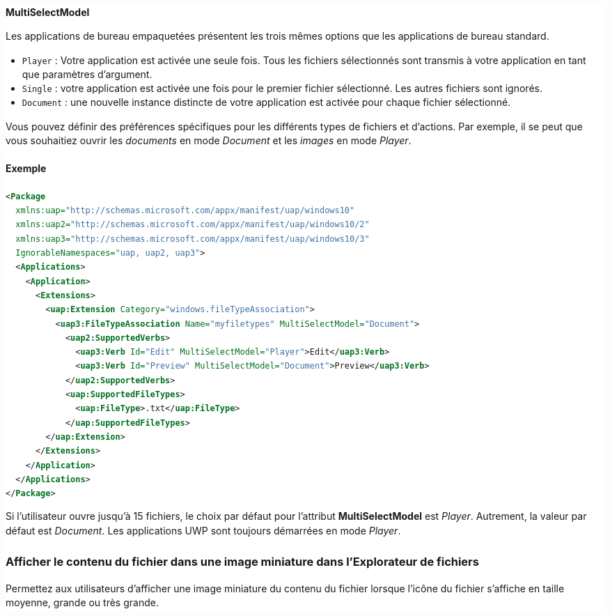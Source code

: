 **MultiSelectModel**

Les applications de bureau empaquetées présentent les trois mêmes options que les applications de bureau standard.

* ``Player`` : Votre application est activée une seule fois. Tous les fichiers sélectionnés sont transmis à votre application en tant que paramètres d’argument.
* ``Single`` : votre application est activée une fois pour le premier fichier sélectionné. Les autres fichiers sont ignorés.
* ``Document`` : une nouvelle instance distincte de votre application est activée pour chaque fichier sélectionné.

 Vous pouvez définir des préférences spécifiques pour les différents types de fichiers et d’actions. Par exemple, il se peut que vous souhaitiez ouvrir les *documents* en mode *Document* et les *images* en mode *Player*.

#### <a name="example"></a>Exemple

```XML
<Package
  xmlns:uap="http://schemas.microsoft.com/appx/manifest/uap/windows10"
  xmlns:uap2="http://schemas.microsoft.com/appx/manifest/uap/windows10/2"
  xmlns:uap3="http://schemas.microsoft.com/appx/manifest/uap/windows10/3"
  IgnorableNamespaces="uap, uap2, uap3">
  <Applications>
    <Application>
      <Extensions>
        <uap:Extension Category="windows.fileTypeAssociation">
          <uap3:FileTypeAssociation Name="myfiletypes" MultiSelectModel="Document">
            <uap2:SupportedVerbs>
              <uap3:Verb Id="Edit" MultiSelectModel="Player">Edit</uap3:Verb>
              <uap3:Verb Id="Preview" MultiSelectModel="Document">Preview</uap3:Verb>
            </uap2:SupportedVerbs>
            <uap:SupportedFileTypes>
              <uap:FileType>.txt</uap:FileType>
            </uap:SupportedFileTypes>
        </uap:Extension>
      </Extensions>
    </Application>
  </Applications>
</Package>
```

Si l’utilisateur ouvre jusqu’à 15 fichiers, le choix par défaut pour l’attribut **MultiSelectModel** est *Player*. Autrement, la valeur par défaut est *Document*. Les applications UWP sont toujours démarrées en mode *Player*.

<a id="show" />

### <a name="show-file-contents-in-a-thumbnail-image-within-file-explorer"></a>Afficher le contenu du fichier dans une image miniature dans l’Explorateur de fichiers

Permettez aux utilisateurs d’afficher une image miniature du contenu du fichier lorsque l’icône du fichier s’affiche en taille moyenne, grande ou très grande.
